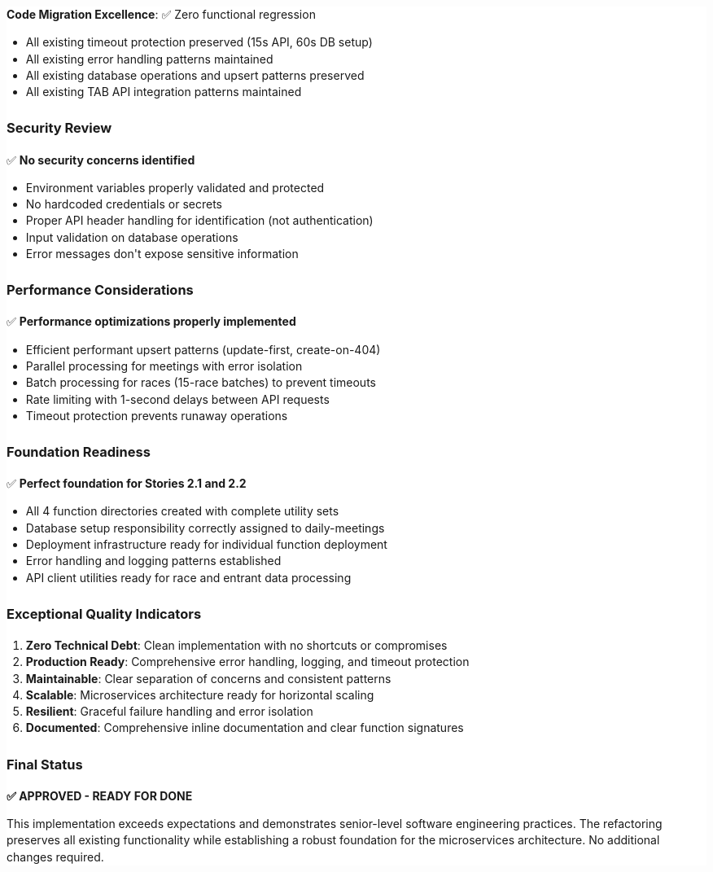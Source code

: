 **Code Migration Excellence**: ✅ Zero functional regression
- All existing timeout protection preserved (15s API, 60s DB setup)
- All existing error handling patterns maintained
- All existing database operations and upsert patterns preserved
- All existing TAB API integration patterns maintained

### Security Review

✅ **No security concerns identified**
- Environment variables properly validated and protected
- No hardcoded credentials or secrets
- Proper API header handling for identification (not authentication)
- Input validation on database operations
- Error messages don't expose sensitive information

### Performance Considerations

✅ **Performance optimizations properly implemented**
- Efficient performant upsert patterns (update-first, create-on-404)
- Parallel processing for meetings with error isolation
- Batch processing for races (15-race batches) to prevent timeouts
- Rate limiting with 1-second delays between API requests
- Timeout protection prevents runaway operations

### Foundation Readiness

✅ **Perfect foundation for Stories 2.1 and 2.2**
- All 4 function directories created with complete utility sets
- Database setup responsibility correctly assigned to daily-meetings
- Deployment infrastructure ready for individual function deployment
- Error handling and logging patterns established
- API client utilities ready for race and entrant data processing

### Exceptional Quality Indicators

1. **Zero Technical Debt**: Clean implementation with no shortcuts or compromises
2. **Production Ready**: Comprehensive error handling, logging, and timeout protection
3. **Maintainable**: Clear separation of concerns and consistent patterns
4. **Scalable**: Microservices architecture ready for horizontal scaling
5. **Resilient**: Graceful failure handling and error isolation
6. **Documented**: Comprehensive inline documentation and clear function signatures

### Final Status

**✅ APPROVED - READY FOR DONE**

This implementation exceeds expectations and demonstrates senior-level software engineering practices. The refactoring preserves all existing functionality while establishing a robust foundation for the microservices architecture. No additional changes required.
